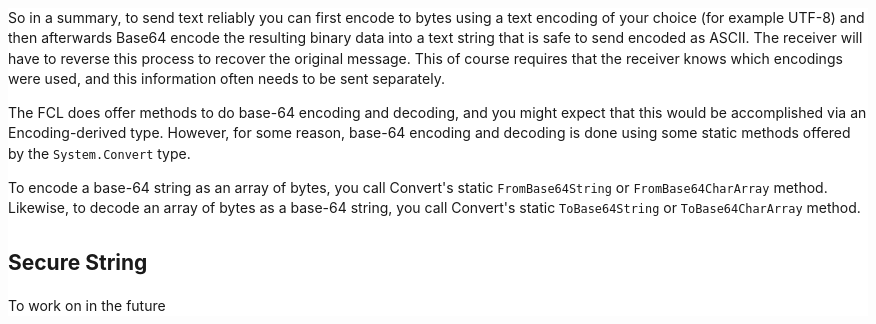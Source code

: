 So in a summary, to send text reliably you can first encode to bytes using a text encoding of your choice (for example UTF-8) and then afterwards Base64 encode the resulting binary data into a text string that is safe to send encoded as ASCII. The receiver will have to reverse this process to recover the original message. This of course requires that the receiver knows which encodings were used, and this information often needs to be sent separately.

The FCL does offer methods to do base-64 encoding and decoding, and you might expect that this would be accomplished via an Encoding-derived type. However, for some reason, base-64 encoding and decoding is done using some static methods offered by the `System.Convert` type.

To encode a base-64 string as an array of bytes, you call Convert's static `FromBase64String` or `FromBase64CharArray` method. Likewise, to decode an array of bytes as a base-64 string, you call Convert's static `ToBase64String` or `ToBase64CharArray` method.


## Secure String
To work on in the future
